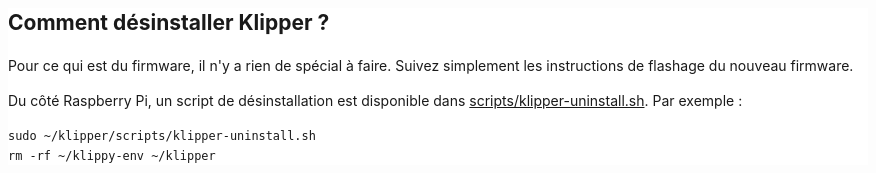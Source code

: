 ## Comment désinstaller Klipper ?

Pour ce qui est du firmware, il n'y a rien de spécial à faire. Suivez simplement les instructions de flashage du nouveau firmware.

Du côté Raspberry Pi, un script de désinstallation est disponible dans [scripts/klipper-uninstall.sh](../scripts/klipper-uninstall.sh). Par exemple :

```
sudo ~/klipper/scripts/klipper-uninstall.sh
rm -rf ~/klippy-env ~/klipper
```
